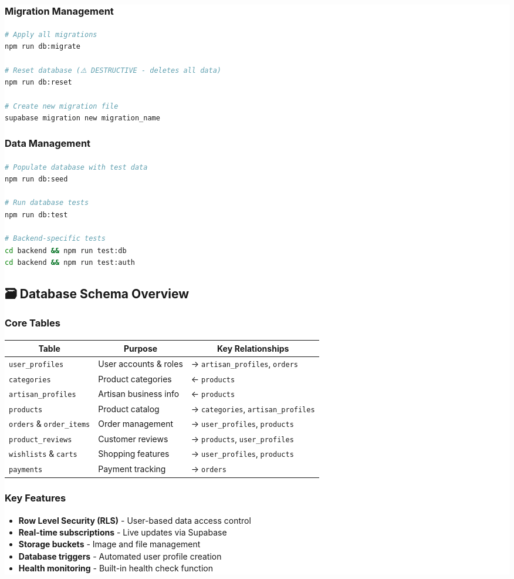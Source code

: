 ### Migration Management

```bash
# Apply all migrations
npm run db:migrate

# Reset database (⚠️ DESTRUCTIVE - deletes all data)
npm run db:reset

# Create new migration file
supabase migration new migration_name
```

### Data Management

```bash
# Populate database with test data
npm run db:seed

# Run database tests
npm run db:test

# Backend-specific tests
cd backend && npm run test:db
cd backend && npm run test:auth
```

## 🗃️ Database Schema Overview

### Core Tables

| Table | Purpose | Key Relationships |
|-------|---------|------------------|
| `user_profiles` | User accounts & roles | → `artisan_profiles`, `orders` |
| `categories` | Product categories | ← `products` |
| `artisan_profiles` | Artisan business info | ← `products` |
| `products` | Product catalog | → `categories`, `artisan_profiles` |
| `orders` & `order_items` | Order management | → `user_profiles`, `products` |
| `product_reviews` | Customer reviews | → `products`, `user_profiles` |
| `wishlists` & `carts` | Shopping features | → `user_profiles`, `products` |
| `payments` | Payment tracking | → `orders` |

### Key Features

- **Row Level Security (RLS)** - User-based data access control
- **Real-time subscriptions** - Live updates via Supabase
- **Storage buckets** - Image and file management
- **Database triggers** - Automated user profile creation
- **Health monitoring** - Built-in health check function
